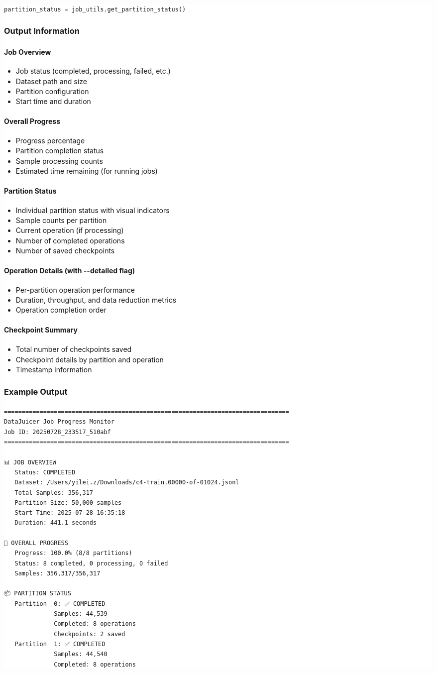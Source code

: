```python
partition_status = job_utils.get_partition_status()
```

### Output Information

#### Job Overview
- Job status (completed, processing, failed, etc.)
- Dataset path and size
- Partition configuration
- Start time and duration

#### Overall Progress
- Progress percentage
- Partition completion status
- Sample processing counts
- Estimated time remaining (for running jobs)

#### Partition Status
- Individual partition status with visual indicators
- Sample counts per partition
- Current operation (if processing)
- Number of completed operations
- Number of saved checkpoints

#### Operation Details (with --detailed flag)
- Per-partition operation performance
- Duration, throughput, and data reduction metrics
- Operation completion order

#### Checkpoint Summary
- Total number of checkpoints saved
- Checkpoint details by partition and operation
- Timestamp information

### Example Output

```
================================================================================
DataJuicer Job Progress Monitor
Job ID: 20250728_233517_510abf
================================================================================

📊 JOB OVERVIEW
   Status: COMPLETED
   Dataset: /Users/yilei.z/Downloads/c4-train.00000-of-01024.jsonl
   Total Samples: 356,317
   Partition Size: 50,000 samples
   Start Time: 2025-07-28 16:35:18
   Duration: 441.1 seconds

🎯 OVERALL PROGRESS
   Progress: 100.0% (8/8 partitions)
   Status: 8 completed, 0 processing, 0 failed
   Samples: 356,317/356,317

📦 PARTITION STATUS
   Partition  0: ✅ COMPLETED
              Samples: 44,539
              Completed: 8 operations
              Checkpoints: 2 saved
   Partition  1: ✅ COMPLETED
              Samples: 44,540
              Completed: 8 operations
```